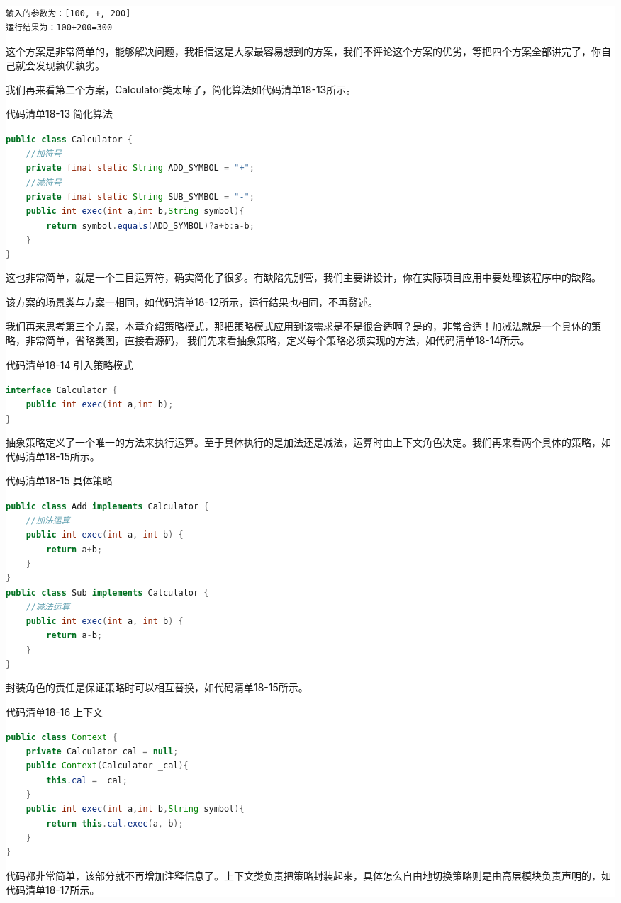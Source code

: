 ```
输入的参数为：[100, +, 200] 
运行结果为：100+200=300
```
这个方案是非常简单的，能够解决问题，我相信这是大家最容易想到的方案，我们不评论这个方案的优劣，等把四个方案全部讲完了，你自己就会发现孰优孰劣。

我们再来看第二个方案，Calculator类太嗦了，简化算法如代码清单18-13所示。

代码清单18-13 简化算法
```java
public class Calculator {
    //加符号
    private final static String ADD_SYMBOL = "+";
    //减符号
    private final static String SUB_SYMBOL = "-";
    public int exec(int a,int b,String symbol){
        return symbol.equals(ADD_SYMBOL)?a+b:a-b;
    }
}
```
这也非常简单，就是一个三目运算符，确实简化了很多。有缺陷先别管，我们主要讲设计，你在实际项目应用中要处理该程序中的缺陷。

该方案的场景类与方案一相同，如代码清单18-12所示，运行结果也相同，不再赘述。

我们再来思考第三个方案，本章介绍策略模式，那把策略模式应用到该需求是不是很合适啊？是的，非常合适！加减法就是一个具体的策略，非常简单，省略类图，直接看源码， 我们先来看抽象策略，定义每个策略必须实现的方法，如代码清单18-14所示。

代码清单18-14 引入策略模式
```java
interface Calculator {
    public int exec(int a,int b);
}
```
抽象策略定义了一个唯一的方法来执行运算。至于具体执行的是加法还是减法，运算时由上下文角色决定。我们再来看两个具体的策略，如代码清单18-15所示。

代码清单18-15 具体策略
```java
public class Add implements Calculator {
    //加法运算
    public int exec(int a, int b) {
        return a+b;
    }
}
public class Sub implements Calculator {
    //减法运算
    public int exec(int a, int b) {
        return a-b;
    }
}
```
封装角色的责任是保证策略时可以相互替换，如代码清单18-15所示。

代码清单18-16 上下文
```java
public class Context {
    private Calculator cal = null;
    public Context(Calculator _cal){
        this.cal = _cal;
    }
    public int exec(int a,int b,String symbol){
        return this.cal.exec(a, b);
    }
}
```
代码都非常简单，该部分就不再增加注释信息了。上下文类负责把策略封装起来，具体怎么自由地切换策略则是由高层模块负责声明的，如代码清单18-17所示。
